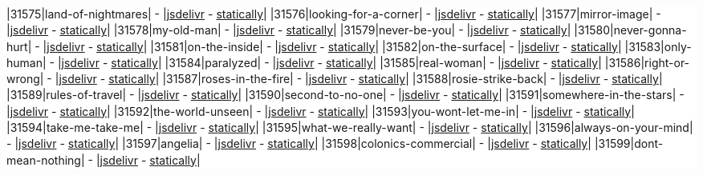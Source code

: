 |31575|land-of-nightmares| - |[jsdelivr](https://cdn.jsdelivr.net/gh/dbchord/c2-3-6/30001-35000/31501-32000/land-of-nightmares.png) - [statically](https://cdn.statically.io/gh/dbchord/c2-3-6/i/30001-35000/31501-32000/land-of-nightmares.png)|
|31576|looking-for-a-corner| - |[jsdelivr](https://cdn.jsdelivr.net/gh/dbchord/c2-3-6/30001-35000/31501-32000/looking-for-a-corner.png) - [statically](https://cdn.statically.io/gh/dbchord/c2-3-6/i/30001-35000/31501-32000/looking-for-a-corner.png)|
|31577|mirror-image| - |[jsdelivr](https://cdn.jsdelivr.net/gh/dbchord/c2-3-6/30001-35000/31501-32000/mirror-image.png) - [statically](https://cdn.statically.io/gh/dbchord/c2-3-6/i/30001-35000/31501-32000/mirror-image.png)|
|31578|my-old-man| - |[jsdelivr](https://cdn.jsdelivr.net/gh/dbchord/c2-3-6/30001-35000/31501-32000/my-old-man.png) - [statically](https://cdn.statically.io/gh/dbchord/c2-3-6/i/30001-35000/31501-32000/my-old-man.png)|
|31579|never-be-you| - |[jsdelivr](https://cdn.jsdelivr.net/gh/dbchord/c2-3-6/30001-35000/31501-32000/never-be-you.png) - [statically](https://cdn.statically.io/gh/dbchord/c2-3-6/i/30001-35000/31501-32000/never-be-you.png)|
|31580|never-gonna-hurt| - |[jsdelivr](https://cdn.jsdelivr.net/gh/dbchord/c2-3-6/30001-35000/31501-32000/never-gonna-hurt.png) - [statically](https://cdn.statically.io/gh/dbchord/c2-3-6/i/30001-35000/31501-32000/never-gonna-hurt.png)|
|31581|on-the-inside| - |[jsdelivr](https://cdn.jsdelivr.net/gh/dbchord/c2-3-6/30001-35000/31501-32000/on-the-inside.png) - [statically](https://cdn.statically.io/gh/dbchord/c2-3-6/i/30001-35000/31501-32000/on-the-inside.png)|
|31582|on-the-surface| - |[jsdelivr](https://cdn.jsdelivr.net/gh/dbchord/c2-3-6/30001-35000/31501-32000/on-the-surface.png) - [statically](https://cdn.statically.io/gh/dbchord/c2-3-6/i/30001-35000/31501-32000/on-the-surface.png)|
|31583|only-human| - |[jsdelivr](https://cdn.jsdelivr.net/gh/dbchord/c2-3-6/30001-35000/31501-32000/only-human.png) - [statically](https://cdn.statically.io/gh/dbchord/c2-3-6/i/30001-35000/31501-32000/only-human.png)|
|31584|paralyzed| - |[jsdelivr](https://cdn.jsdelivr.net/gh/dbchord/c2-3-6/30001-35000/31501-32000/paralyzed.png) - [statically](https://cdn.statically.io/gh/dbchord/c2-3-6/i/30001-35000/31501-32000/paralyzed.png)|
|31585|real-woman| - |[jsdelivr](https://cdn.jsdelivr.net/gh/dbchord/c2-3-6/30001-35000/31501-32000/real-woman.png) - [statically](https://cdn.statically.io/gh/dbchord/c2-3-6/i/30001-35000/31501-32000/real-woman.png)|
|31586|right-or-wrong| - |[jsdelivr](https://cdn.jsdelivr.net/gh/dbchord/c2-3-6/30001-35000/31501-32000/right-or-wrong.png) - [statically](https://cdn.statically.io/gh/dbchord/c2-3-6/i/30001-35000/31501-32000/right-or-wrong.png)|
|31587|roses-in-the-fire| - |[jsdelivr](https://cdn.jsdelivr.net/gh/dbchord/c2-3-6/30001-35000/31501-32000/roses-in-the-fire.png) - [statically](https://cdn.statically.io/gh/dbchord/c2-3-6/i/30001-35000/31501-32000/roses-in-the-fire.png)|
|31588|rosie-strike-back| - |[jsdelivr](https://cdn.jsdelivr.net/gh/dbchord/c2-3-6/30001-35000/31501-32000/rosie-strike-back.png) - [statically](https://cdn.statically.io/gh/dbchord/c2-3-6/i/30001-35000/31501-32000/rosie-strike-back.png)|
|31589|rules-of-travel| - |[jsdelivr](https://cdn.jsdelivr.net/gh/dbchord/c2-3-6/30001-35000/31501-32000/rules-of-travel.png) - [statically](https://cdn.statically.io/gh/dbchord/c2-3-6/i/30001-35000/31501-32000/rules-of-travel.png)|
|31590|second-to-no-one| - |[jsdelivr](https://cdn.jsdelivr.net/gh/dbchord/c2-3-6/30001-35000/31501-32000/second-to-no-one.png) - [statically](https://cdn.statically.io/gh/dbchord/c2-3-6/i/30001-35000/31501-32000/second-to-no-one.png)|
|31591|somewhere-in-the-stars| - |[jsdelivr](https://cdn.jsdelivr.net/gh/dbchord/c2-3-6/30001-35000/31501-32000/somewhere-in-the-stars.png) - [statically](https://cdn.statically.io/gh/dbchord/c2-3-6/i/30001-35000/31501-32000/somewhere-in-the-stars.png)|
|31592|the-world-unseen| - |[jsdelivr](https://cdn.jsdelivr.net/gh/dbchord/c2-3-6/30001-35000/31501-32000/the-world-unseen.png) - [statically](https://cdn.statically.io/gh/dbchord/c2-3-6/i/30001-35000/31501-32000/the-world-unseen.png)|
|31593|you-wont-let-me-in| - |[jsdelivr](https://cdn.jsdelivr.net/gh/dbchord/c2-3-6/30001-35000/31501-32000/you-wont-let-me-in.png) - [statically](https://cdn.statically.io/gh/dbchord/c2-3-6/i/30001-35000/31501-32000/you-wont-let-me-in.png)|
|31594|take-me-take-me| - |[jsdelivr](https://cdn.jsdelivr.net/gh/dbchord/c2-3-6/30001-35000/31501-32000/take-me-take-me.png) - [statically](https://cdn.statically.io/gh/dbchord/c2-3-6/i/30001-35000/31501-32000/take-me-take-me.png)|
|31595|what-we-really-want| - |[jsdelivr](https://cdn.jsdelivr.net/gh/dbchord/c2-3-6/30001-35000/31501-32000/what-we-really-want.png) - [statically](https://cdn.statically.io/gh/dbchord/c2-3-6/i/30001-35000/31501-32000/what-we-really-want.png)|
|31596|always-on-your-mind| - |[jsdelivr](https://cdn.jsdelivr.net/gh/dbchord/c2-3-6/30001-35000/31501-32000/always-on-your-mind.png) - [statically](https://cdn.statically.io/gh/dbchord/c2-3-6/i/30001-35000/31501-32000/always-on-your-mind.png)|
|31597|angelia| - |[jsdelivr](https://cdn.jsdelivr.net/gh/dbchord/c2-3-6/30001-35000/31501-32000/angelia.png) - [statically](https://cdn.statically.io/gh/dbchord/c2-3-6/i/30001-35000/31501-32000/angelia.png)|
|31598|colonics-commercial| - |[jsdelivr](https://cdn.jsdelivr.net/gh/dbchord/c2-3-6/30001-35000/31501-32000/colonics-commercial.png) - [statically](https://cdn.statically.io/gh/dbchord/c2-3-6/i/30001-35000/31501-32000/colonics-commercial.png)|
|31599|dont-mean-nothing| - |[jsdelivr](https://cdn.jsdelivr.net/gh/dbchord/c2-3-6/30001-35000/31501-32000/dont-mean-nothing.png) - [statically](https://cdn.statically.io/gh/dbchord/c2-3-6/i/30001-35000/31501-32000/dont-mean-nothing.png)|